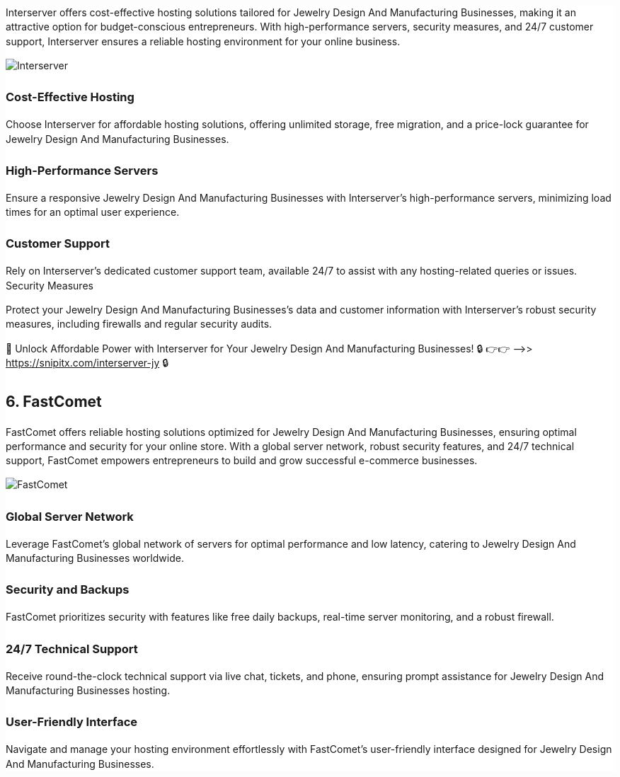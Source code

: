 Interserver offers cost-effective hosting solutions tailored for Jewelry Design And Manufacturing Businesses, making it an attractive option for budget-conscious entrepreneurs. With high-performance servers, security measures, and 24/7 customer support, Interserver ensures a reliable hosting environment for your online business.

![Interserver](https://i.imgur.com/OM5dOEW.jpeg "Interserver Hosting")

### Cost-Effective Hosting
Choose Interserver for affordable hosting solutions, offering unlimited storage, free migration, and a price-lock guarantee for Jewelry Design And Manufacturing Businesses.

### High-Performance Servers
Ensure a responsive Jewelry Design And Manufacturing Businesses with Interserver’s high-performance servers, minimizing load times for an optimal user experience.

### Customer Support
Rely on Interserver’s dedicated customer support team, available 24/7 to assist with any hosting-related queries or issues.
Security Measures

Protect your Jewelry Design And Manufacturing Businesses’s data and customer information with Interserver’s robust security measures, including firewalls and regular security audits.

💸 Unlock Affordable Power with Interserver for Your Jewelry Design And Manufacturing Businesses! 🔒
👉👉 -->> https://snipitx.com/interserver-jy 🔒

## 6. FastComet

FastComet offers reliable hosting solutions optimized for Jewelry Design And Manufacturing Businesses, ensuring optimal performance and security for your online store. With a global server network, robust security features, and 24/7 technical support, FastComet empowers entrepreneurs to build and grow successful e-commerce businesses.

![FastComet](https://i.imgur.com/7qgXuWp.png "FastComet Hosting")

### Global Server Network
Leverage FastComet’s global network of servers for optimal performance and low latency, catering to Jewelry Design And Manufacturing Businesses worldwide.

### Security and Backups
FastComet prioritizes security with features like free daily backups, real-time server monitoring, and a robust firewall.

### 24/7 Technical Support
Receive round-the-clock technical support via live chat, tickets, and phone, ensuring prompt assistance for Jewelry Design And Manufacturing Businesses hosting.

### User-Friendly Interface
Navigate and manage your hosting environment effortlessly with FastComet’s user-friendly interface designed for Jewelry Design And Manufacturing Businesses.
